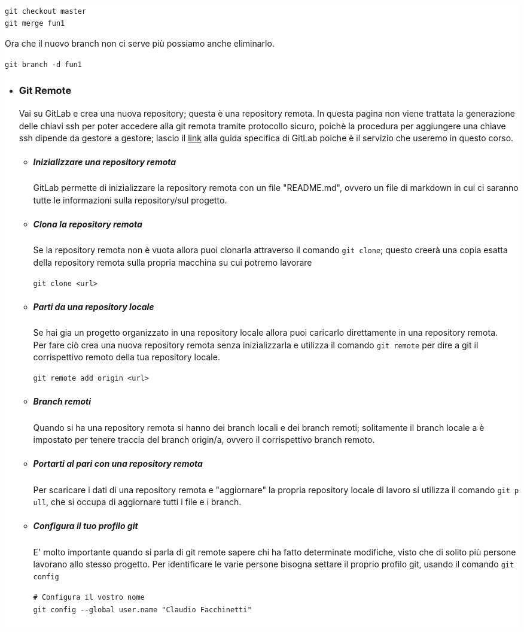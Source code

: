   ```shell
  git checkout master
  git merge fun1
  ```
  
  Ora che il nuovo branch non ci serve più possiamo anche eliminarlo.
  
  ```shell
  git branch -d fun1
  ````
  
* ### Git Remote
  Vai su GitLab e crea una nuova repository; questa è una repository remota.
  In questa pagina non viene trattata la generazione delle chiavi ssh per poter accedere alla git remota tramite protocollo sicuro, poichè la procedura per aggiungere una chiave ssh dipende da gestore a gestore; lascio il [link](https://docs.gitlab.com/ee/ssh/) alla guida specifica di GitLab poiche è il servizio che useremo in questo corso.
  
  
  * ##### Inizializzare una repository remota
    GitLab permette di inizializzare la repository remota con un file "README.md", ovvero un file di markdown in cui ci saranno tutte le informazioni sulla repository/sul progetto.
  
  * ##### Clona la repository remota
    Se la repository remota non è vuota allora puoi clonarla attraverso il comando ```git clone```; questo creerà una copia esatta della repository remota sulla propria macchina su cui potremo lavorare
    
    ```shell
    git clone <url>
    ```
  * ##### Parti da una repository locale
    Se hai gia un progetto organizzato in una repository locale allora puoi caricarlo direttamente in una repository remota.  
    Per fare ciò crea una nuova repository remota senza inizializzarla e utilizza il comando ```git remote``` per dire a git il corrispettivo remoto della tua repository locale.
    
    ```shell
    git remote add origin <url>
    ```
  * ##### Branch remoti
    Quando si ha una repository remota si hanno dei branch locali e dei branch remoti; solitamente il branch locale a è impostato per tenere traccia del branch origin/a, ovvero il corrispettivo branch remoto.
    
  * ##### Portarti al pari con una repository remota
    Per scaricare i dati di una repository remota e "aggiornare" la propria repository locale di lavoro si utilizza il comando ```git pull```, che si occupa di aggiornare tutti i file e i branch.
   
  * ##### Configura il tuo profilo git
    E' molto importante quando si parla di git remote sapere chi ha fatto determinate modifiche, visto che di solito più persone lavorano allo stesso progetto. Per identificare le varie persone bisogna settare il proprio profilo git, usando il comando ```git config```
    
    ```shell
    # Configura il vostro nome
    git config --global user.name "Claudio Facchinetti"
    